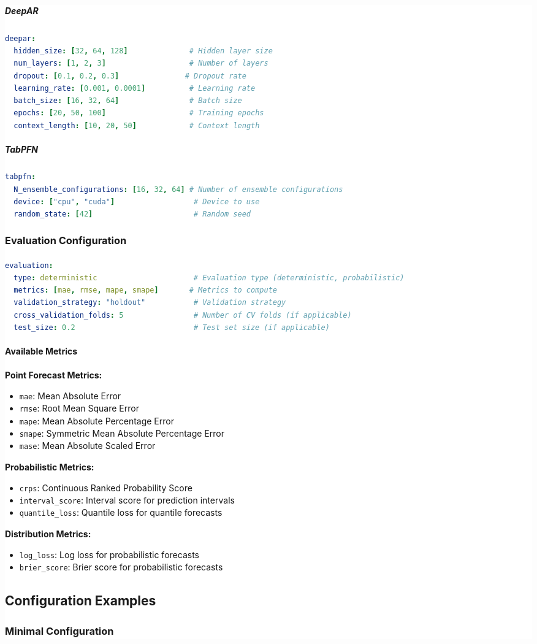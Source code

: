 ##### DeepAR

```yaml
deepar:
  hidden_size: [32, 64, 128]              # Hidden layer size
  num_layers: [1, 2, 3]                   # Number of layers
  dropout: [0.1, 0.2, 0.3]               # Dropout rate
  learning_rate: [0.001, 0.0001]          # Learning rate
  batch_size: [16, 32, 64]                # Batch size
  epochs: [20, 50, 100]                   # Training epochs
  context_length: [10, 20, 50]            # Context length
```

##### TabPFN

```yaml
tabpfn:
  N_ensemble_configurations: [16, 32, 64] # Number of ensemble configurations
  device: ["cpu", "cuda"]                  # Device to use
  random_state: [42]                       # Random seed
```

### Evaluation Configuration

```yaml
evaluation:
  type: deterministic                      # Evaluation type (deterministic, probabilistic)
  metrics: [mae, rmse, mape, smape]       # Metrics to compute
  validation_strategy: "holdout"           # Validation strategy
  cross_validation_folds: 5                # Number of CV folds (if applicable)
  test_size: 0.2                           # Test set size (if applicable)
```

#### Available Metrics

**Point Forecast Metrics:**
- `mae`: Mean Absolute Error
- `rmse`: Root Mean Square Error
- `mape`: Mean Absolute Percentage Error
- `smape`: Symmetric Mean Absolute Percentage Error
- `mase`: Mean Absolute Scaled Error

**Probabilistic Metrics:**
- `crps`: Continuous Ranked Probability Score
- `interval_score`: Interval score for prediction intervals
- `quantile_loss`: Quantile loss for quantile forecasts

**Distribution Metrics:**
- `log_loss`: Log loss for probabilistic forecasts
- `brier_score`: Brier score for probabilistic forecasts

## Configuration Examples

### Minimal Configuration
